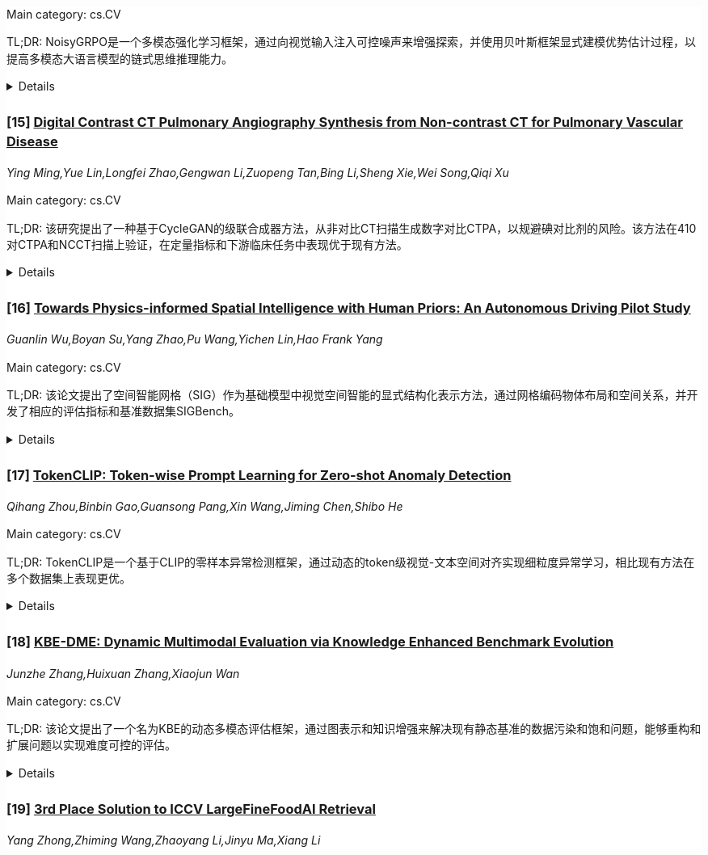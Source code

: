 Main category: cs.CV

TL;DR: NoisyGRPO是一个多模态强化学习框架，通过向视觉输入注入可控噪声来增强探索，并使用贝叶斯框架显式建模优势估计过程，以提高多模态大语言模型的链式思维推理能力。


<details><summary>Details</summary></details>


### [15] [Digital Contrast CT Pulmonary Angiography Synthesis from Non-contrast CT for Pulmonary Vascular Disease](https://arxiv.org/abs/2510.21140)
*Ying Ming,Yue Lin,Longfei Zhao,Gengwan Li,Zuopeng Tan,Bing Li,Sheng Xie,Wei Song,Qiqi Xu*

Main category: cs.CV

TL;DR: 该研究提出了一种基于CycleGAN的级联合成器方法，从非对比CT扫描生成数字对比CTPA，以规避碘对比剂的风险。该方法在410对CTPA和NCCT扫描上验证，在定量指标和下游临床任务中表现优于现有方法。


<details><summary>Details</summary></details>


### [16] [Towards Physics-informed Spatial Intelligence with Human Priors: An Autonomous Driving Pilot Study](https://arxiv.org/abs/2510.21160)
*Guanlin Wu,Boyan Su,Yang Zhao,Pu Wang,Yichen Lin,Hao Frank Yang*

Main category: cs.CV

TL;DR: 该论文提出了空间智能网格（SIG）作为基础模型中视觉空间智能的显式结构化表示方法，通过网格编码物体布局和空间关系，并开发了相应的评估指标和基准数据集SIGBench。


<details><summary>Details</summary></details>


### [17] [TokenCLIP: Token-wise Prompt Learning for Zero-shot Anomaly Detection](https://arxiv.org/abs/2510.21171)
*Qihang Zhou,Binbin Gao,Guansong Pang,Xin Wang,Jiming Chen,Shibo He*

Main category: cs.CV

TL;DR: TokenCLIP是一个基于CLIP的零样本异常检测框架，通过动态的token级视觉-文本空间对齐实现细粒度异常学习，相比现有方法在多个数据集上表现更优。


<details><summary>Details</summary></details>


### [18] [KBE-DME: Dynamic Multimodal Evaluation via Knowledge Enhanced Benchmark Evolution](https://arxiv.org/abs/2510.21182)
*Junzhe Zhang,Huixuan Zhang,Xiaojun Wan*

Main category: cs.CV

TL;DR: 该论文提出了一个名为KBE的动态多模态评估框架，通过图表示和知识增强来解决现有静态基准的数据污染和饱和问题，能够重构和扩展问题以实现难度可控的评估。


<details><summary>Details</summary></details>


### [19] [3rd Place Solution to ICCV LargeFineFoodAI Retrieval](https://arxiv.org/abs/2510.21198)
*Yang Zhong,Zhiming Wang,Zhaoyang Li,Jinyu Ma,Xiang Li*
